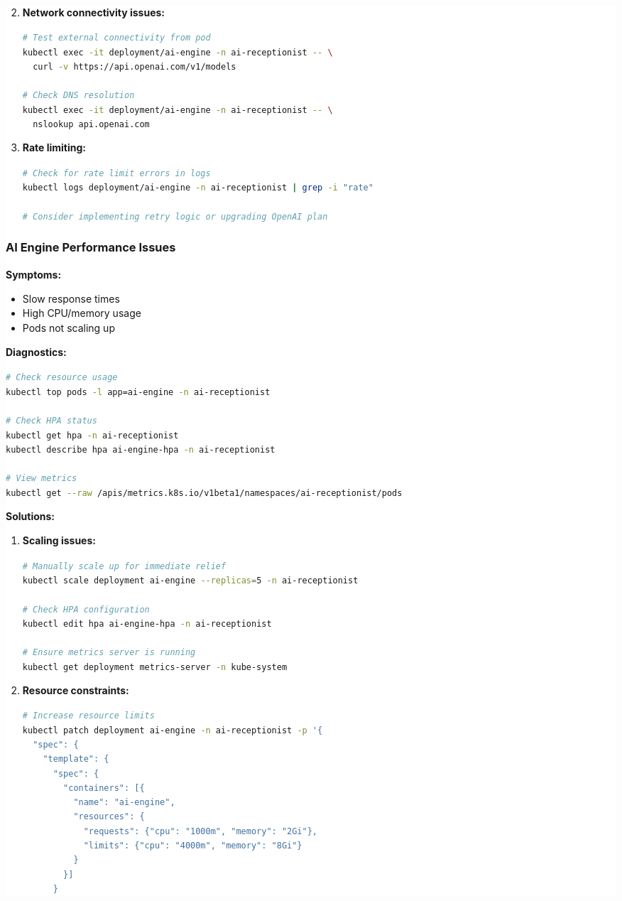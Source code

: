 2. **Network connectivity issues:**
   ```bash
   # Test external connectivity from pod
   kubectl exec -it deployment/ai-engine -n ai-receptionist -- \
     curl -v https://api.openai.com/v1/models
   
   # Check DNS resolution
   kubectl exec -it deployment/ai-engine -n ai-receptionist -- \
     nslookup api.openai.com
   ```

3. **Rate limiting:**
   ```bash
   # Check for rate limit errors in logs
   kubectl logs deployment/ai-engine -n ai-receptionist | grep -i "rate"
   
   # Consider implementing retry logic or upgrading OpenAI plan
   ```

### AI Engine Performance Issues

**Symptoms:**
- Slow response times
- High CPU/memory usage
- Pods not scaling up

**Diagnostics:**
```bash
# Check resource usage
kubectl top pods -l app=ai-engine -n ai-receptionist

# Check HPA status
kubectl get hpa -n ai-receptionist
kubectl describe hpa ai-engine-hpa -n ai-receptionist

# View metrics
kubectl get --raw /apis/metrics.k8s.io/v1beta1/namespaces/ai-receptionist/pods
```

**Solutions:**

1. **Scaling issues:**
   ```bash
   # Manually scale up for immediate relief
   kubectl scale deployment ai-engine --replicas=5 -n ai-receptionist
   
   # Check HPA configuration
   kubectl edit hpa ai-engine-hpa -n ai-receptionist
   
   # Ensure metrics server is running
   kubectl get deployment metrics-server -n kube-system
   ```

2. **Resource constraints:**
   ```bash
   # Increase resource limits
   kubectl patch deployment ai-engine -n ai-receptionist -p '{
     "spec": {
       "template": {
         "spec": {
           "containers": [{
             "name": "ai-engine",
             "resources": {
               "requests": {"cpu": "1000m", "memory": "2Gi"},
               "limits": {"cpu": "4000m", "memory": "8Gi"}
             }
           }]
         }
   ```
